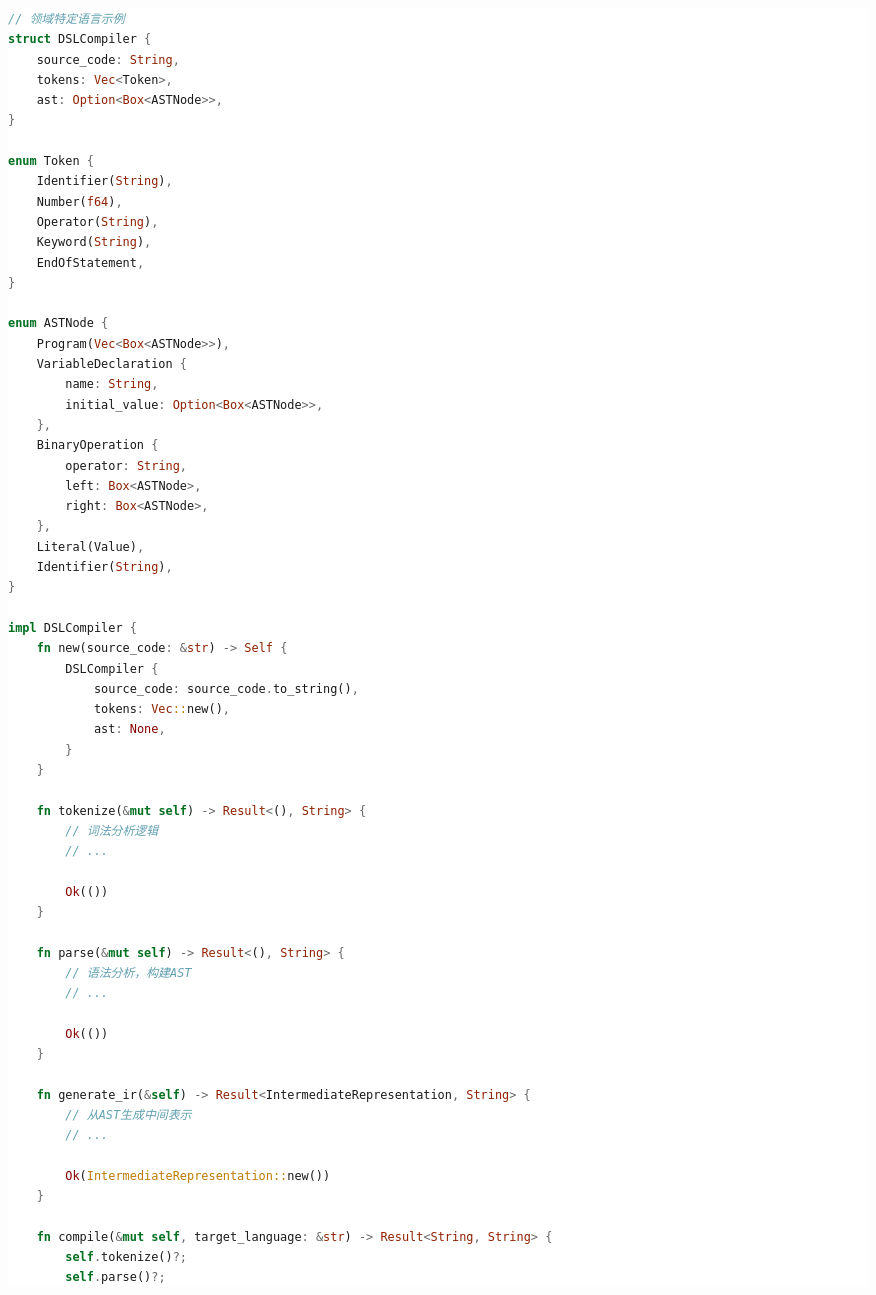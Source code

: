 ```rust
// 领域特定语言示例
struct DSLCompiler {
    source_code: String,
    tokens: Vec<Token>,
    ast: Option<Box<ASTNode>>,
}

enum Token {
    Identifier(String),
    Number(f64),
    Operator(String),
    Keyword(String),
    EndOfStatement,
}

enum ASTNode {
    Program(Vec<Box<ASTNode>>),
    VariableDeclaration {
        name: String,
        initial_value: Option<Box<ASTNode>>,
    },
    BinaryOperation {
        operator: String,
        left: Box<ASTNode>,
        right: Box<ASTNode>,
    },
    Literal(Value),
    Identifier(String),
}

impl DSLCompiler {
    fn new(source_code: &str) -> Self {
        DSLCompiler {
            source_code: source_code.to_string(),
            tokens: Vec::new(),
            ast: None,
        }
    }
    
    fn tokenize(&mut self) -> Result<(), String> {
        // 词法分析逻辑
        // ...
        
        Ok(())
    }
    
    fn parse(&mut self) -> Result<(), String> {
        // 语法分析，构建AST
        // ...
        
        Ok(())
    }
    
    fn generate_ir(&self) -> Result<IntermediateRepresentation, String> {
        // 从AST生成中间表示
        // ...
        
        Ok(IntermediateRepresentation::new())
    }
    
    fn compile(&mut self, target_language: &str) -> Result<String, String> {
        self.tokenize()?;
        self.parse()?;
```
